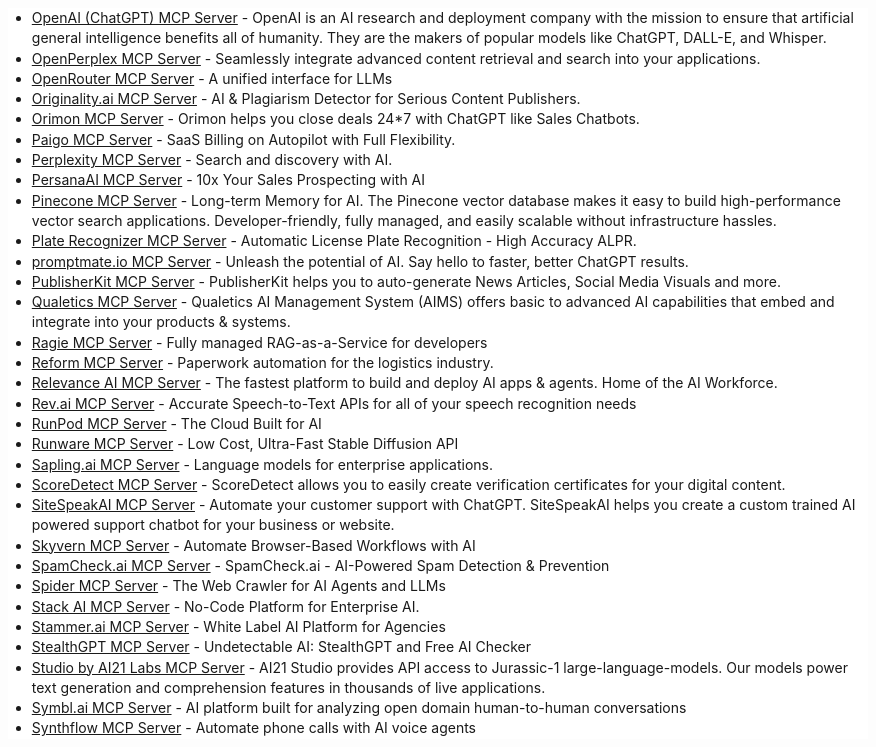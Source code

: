 - [OpenAI (ChatGPT) MCP Server](https://mcp.pipedream.com/app/openai) - OpenAI is an AI research and deployment company with the mission to ensure that artificial general intelligence benefits all of humanity. They are the makers of popular models like ChatGPT, DALL-E, and Whisper.
 - [OpenPerplex MCP Server](https://mcp.pipedream.com/app/openperplex) - Seamlessly integrate advanced content retrieval and search into your applications.
 - [OpenRouter MCP Server](https://mcp.pipedream.com/app/openrouter) - A unified interface for LLMs
 - [Originality.ai MCP Server](https://mcp.pipedream.com/app/originality_ai) - AI & Plagiarism Detector for Serious Content Publishers.
 - [Orimon MCP Server](https://mcp.pipedream.com/app/orimon) - Orimon helps you close deals 24*7 with ChatGPT like Sales Chatbots.
 - [Paigo MCP Server](https://mcp.pipedream.com/app/paigo) - SaaS Billing on Autopilot with Full Flexibility.
 - [Perplexity MCP Server](https://mcp.pipedream.com/app/perplexity) - Search and discovery with AI.
 - [PersanaAI MCP Server](https://mcp.pipedream.com/app/persanaai) - 10x Your Sales Prospecting with AI
 - [Pinecone MCP Server](https://mcp.pipedream.com/app/pinecone) - Long-term Memory for AI. The Pinecone vector database makes it easy to build high-performance vector search applications. Developer-friendly, fully managed, and easily scalable without infrastructure hassles.
 - [Plate Recognizer MCP Server](https://mcp.pipedream.com/app/platerecognizer) - Automatic License Plate Recognition - High Accuracy ALPR.
 - [promptmate.io MCP Server](https://mcp.pipedream.com/app/promptmate_io) - Unleash the potential of AI. Say hello to faster, better ChatGPT results.
 - [PublisherKit MCP Server](https://mcp.pipedream.com/app/publisherkit) - PublisherKit helps you to auto-generate News Articles, Social Media Visuals and more.
 - [Qualetics MCP Server](https://mcp.pipedream.com/app/qualetics) - Qualetics AI Management System (AIMS) offers basic to advanced AI capabilities that embed and integrate into your products & systems.
 - [Ragie MCP Server](https://mcp.pipedream.com/app/ragie) - Fully managed RAG-as-a-Service for developers
 - [Reform MCP Server](https://mcp.pipedream.com/app/reform) - Paperwork automation for the logistics industry.
 - [Relevance AI MCP Server](https://mcp.pipedream.com/app/relevance_ai) - The fastest platform to build and deploy AI apps & agents. Home of the AI Workforce.
 - [Rev.ai MCP Server](https://mcp.pipedream.com/app/rev_ai) - Accurate Speech-to-Text APIs for all of your speech recognition needs
 - [RunPod MCP Server](https://mcp.pipedream.com/app/runpod) - The Cloud Built for AI
 - [Runware MCP Server](https://mcp.pipedream.com/app/runware) - Low Cost, Ultra-Fast Stable Diffusion API
 - [Sapling.ai MCP Server](https://mcp.pipedream.com/app/sapling_ai) - Language models for enterprise applications.
 - [ScoreDetect MCP Server](https://mcp.pipedream.com/app/scoredetect) - ScoreDetect allows you to easily create verification certificates for your digital content.
 - [SiteSpeakAI MCP Server](https://mcp.pipedream.com/app/sitespeakai) - Automate your customer support with ChatGPT. SiteSpeakAI helps you create a custom trained AI powered support chatbot for your business or website.
 - [Skyvern MCP Server](https://mcp.pipedream.com/app/skyvern) - Automate Browser-Based Workflows with AI
 - [SpamCheck.ai MCP Server](https://mcp.pipedream.com/app/spamcheck_ai) - SpamCheck.ai - AI-Powered Spam Detection & Prevention
 - [Spider MCP Server](https://mcp.pipedream.com/app/spider) - The Web Crawler for AI Agents and LLMs
 - [Stack AI MCP Server](https://mcp.pipedream.com/app/stack_ai) - No-Code Platform for Enterprise AI.
 - [Stammer.ai MCP Server](https://mcp.pipedream.com/app/stammer_ai) - White Label AI Platform for Agencies
 - [StealthGPT MCP Server](https://mcp.pipedream.com/app/stealthgpt) - Undetectable AI: StealthGPT and Free AI Checker
 - [Studio by AI21 Labs MCP Server](https://mcp.pipedream.com/app/studio_by_ai21_labs) - AI21 Studio provides API access to Jurassic-1 large-language-models. Our models power text generation and comprehension features in thousands of live applications.
 - [Symbl.ai MCP Server](https://mcp.pipedream.com/app/symbl_ai) - AI platform built for analyzing open domain human-to-human conversations
 - [Synthflow MCP Server](https://mcp.pipedream.com/app/synthflow) - Automate phone calls with AI voice agents